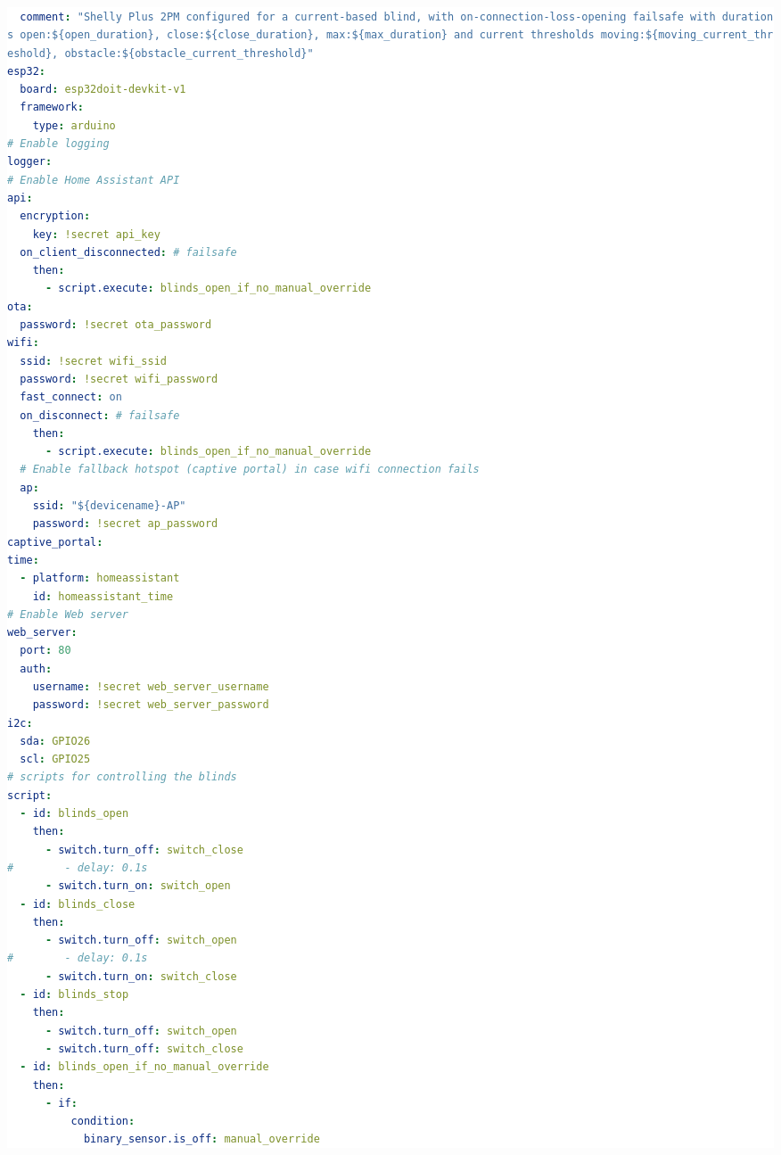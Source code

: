 ```yaml
  comment: "Shelly Plus 2PM configured for a current-based blind, with on-connection-loss-opening failsafe with durations open:${open_duration}, close:${close_duration}, max:${max_duration} and current thresholds moving:${moving_current_threshold}, obstacle:${obstacle_current_threshold}"
esp32:
  board: esp32doit-devkit-v1
  framework:
    type: arduino
# Enable logging
logger:
# Enable Home Assistant API
api:
  encryption:
    key: !secret api_key
  on_client_disconnected: # failsafe
    then:
      - script.execute: blinds_open_if_no_manual_override
ota:
  password: !secret ota_password
wifi:
  ssid: !secret wifi_ssid
  password: !secret wifi_password
  fast_connect: on
  on_disconnect: # failsafe
    then:
      - script.execute: blinds_open_if_no_manual_override
  # Enable fallback hotspot (captive portal) in case wifi connection fails
  ap:
    ssid: "${devicename}-AP"
    password: !secret ap_password
captive_portal:
time:
  - platform: homeassistant
    id: homeassistant_time
# Enable Web server
web_server:
  port: 80
  auth:
    username: !secret web_server_username
    password: !secret web_server_password
i2c:
  sda: GPIO26
  scl: GPIO25
# scripts for controlling the blinds
script:
  - id: blinds_open
    then:
      - switch.turn_off: switch_close
#        - delay: 0.1s
      - switch.turn_on: switch_open
  - id: blinds_close
    then:
      - switch.turn_off: switch_open
#        - delay: 0.1s
      - switch.turn_on: switch_close
  - id: blinds_stop
    then:
      - switch.turn_off: switch_open
      - switch.turn_off: switch_close
  - id: blinds_open_if_no_manual_override
    then:
      - if:
          condition:
            binary_sensor.is_off: manual_override
```